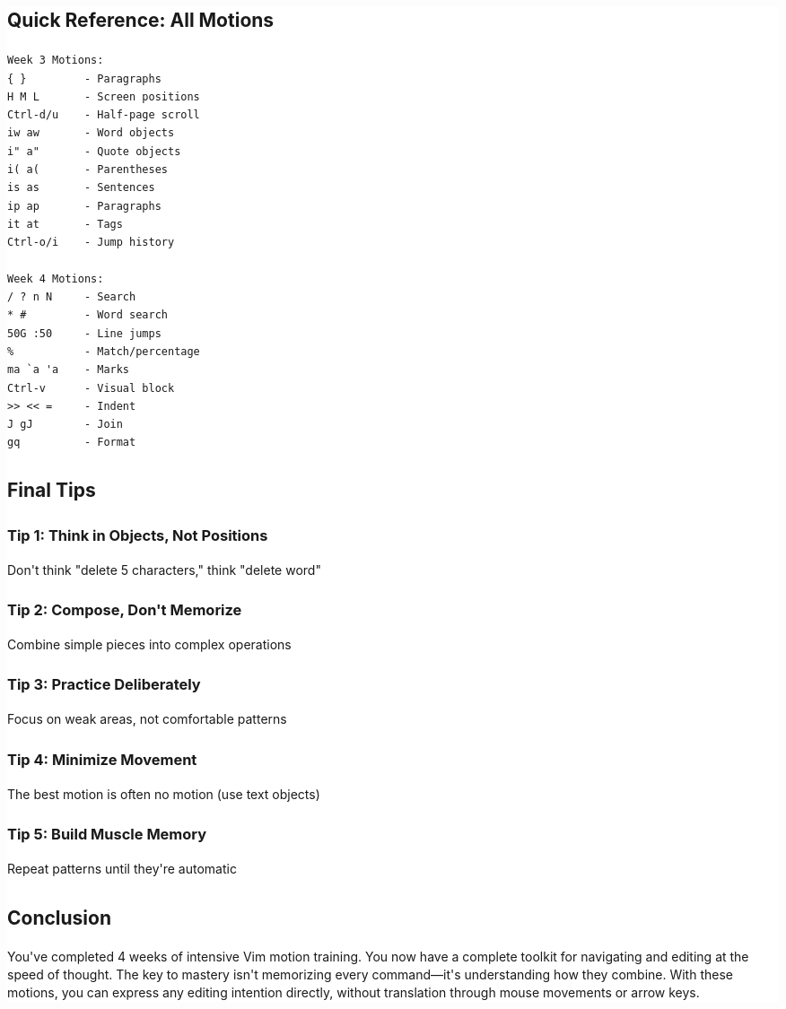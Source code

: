 ## Quick Reference: All Motions

```
Week 3 Motions:
{ }         - Paragraphs
H M L       - Screen positions
Ctrl-d/u    - Half-page scroll
iw aw       - Word objects
i" a"       - Quote objects
i( a(       - Parentheses
is as       - Sentences
ip ap       - Paragraphs
it at       - Tags
Ctrl-o/i    - Jump history

Week 4 Motions:
/ ? n N     - Search
* #         - Word search
50G :50     - Line jumps
%           - Match/percentage
ma `a 'a    - Marks
Ctrl-v      - Visual block
>> << =     - Indent
J gJ        - Join
gq          - Format
```

## Final Tips

### Tip 1: Think in Objects, Not Positions
Don't think "delete 5 characters," think "delete word"

### Tip 2: Compose, Don't Memorize
Combine simple pieces into complex operations

### Tip 3: Practice Deliberately
Focus on weak areas, not comfortable patterns

### Tip 4: Minimize Movement
The best motion is often no motion (use text objects)

### Tip 5: Build Muscle Memory
Repeat patterns until they're automatic

## Conclusion

You've completed 4 weeks of intensive Vim motion training. You now have a complete toolkit for navigating and editing at the speed of thought. The key to mastery isn't memorizing every command—it's understanding how they combine. With these motions, you can express any editing intention directly, without translation through mouse movements or arrow keys.
